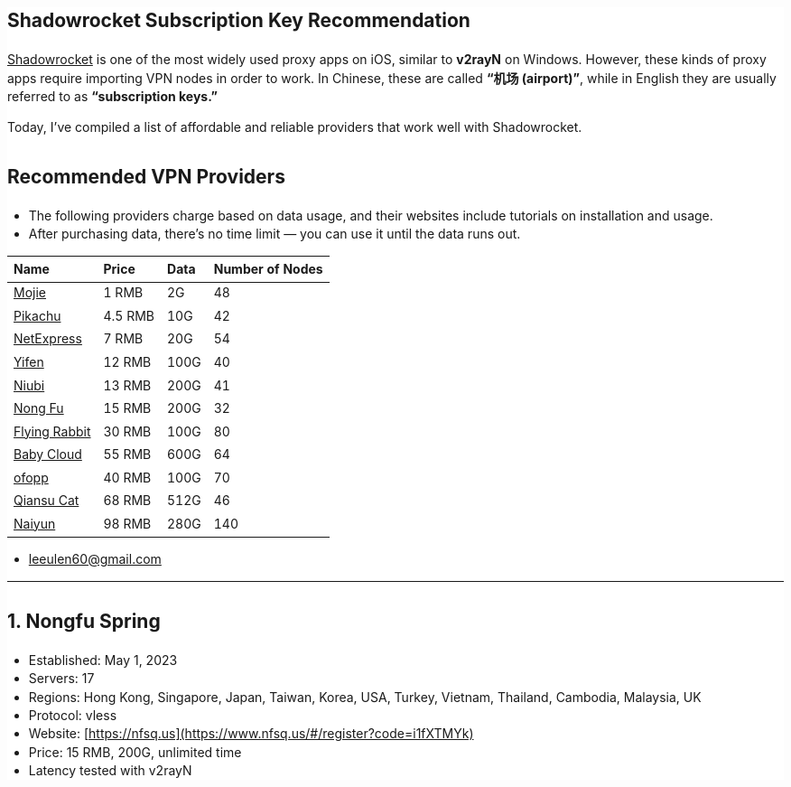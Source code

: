 
## Shadowrocket Subscription Key Recommendation

[Shadowrocket](https://apps.apple.com/us/app/shadowrocket/id932747118) is one of the most widely used proxy apps on iOS, similar to **v2rayN** on Windows. However, these kinds of proxy apps require importing VPN nodes in order to work. In Chinese, these are called **“机场 (airport)”**, while in English they are usually referred to as **“subscription keys.”**

Today, I’ve compiled a list of affordable and reliable providers that work well with Shadowrocket.

## Recommended VPN Providers


* The following providers charge based on data usage, and their websites include tutorials on installation and usage.
* After purchasing data, there’s no time limit — you can use it until the data runs out.

| Name                                                                          | Price   | Data | Number of Nodes |
| :---------------------------------------------------------------------------- | :------ | :--- | :-------------- |
| [Mojie](https://mojie.kim/register?aff=BpCuERz0)                              | 1 RMB   | 2G   | 48              |
| [Pikachu](https://pkhub.net/#/register?code=A6O9EIj0)                         | 4.5 RMB | 10G  | 42              |
| [NetExpress](https://wjkc66.vip?c=REZUOC)                                     | 7 RMB   | 20G  | 54              |
| [Yifen](https://xn--4gqx1hgtfdmt.com/#/register?code=Aqr3awfK)                | 12 RMB  | 100G | 40              |
| [Niubi](https://6666b.idsduf.com/#/login?code=sT9kLfc6)                       | 13 RMB  | 200G | 41              |
| [Nong Fu](https://07.nfsq.us/#/register?code=i1fXTMYk)        | 15 RMB  | 200G | 32              |
| [Flying Rabbit](https://www.xn--9kq10e0y7h.site/index.html?register=TtwX5VXt) | 30 RMB  | 100G | 80              |
| [Baby Cloud](https://web1.bby011.com/#/register?code=8xTTMr2f)                | 55 RMB  | 600G | 64              |
| [ofopp](https://kk.ofopp.net/#/register?code=A2UmuXR8)                        | 40 RMB  | 100G | 70              |
| [Qiansu Cat](https://tmsreta.top/#/register?code=mmgD0jY7)                    | 68 RMB  | 512G | 46              |
| [Naiyun](https://www.v2ny.me?path=register&code=05XjPGu5)                     | 98 RMB  | 280G | 140             |

* [leeulen60@gmail.com](mailto:leeulen60@gmail.com)

---

## 1. Nongfu Spring

* Established: May 1, 2023
* Servers: 17
* Regions: Hong Kong, Singapore, Japan, Taiwan, Korea, USA, Turkey, Vietnam, Thailand, Cambodia, Malaysia, UK
* Protocol: vless
* Website: [https://nfsq.us](https://www.nfsq.us/#/register?code=i1fXTMYk)
* Price: 15 RMB, 200G, unlimited time
* Latency tested with v2rayN
